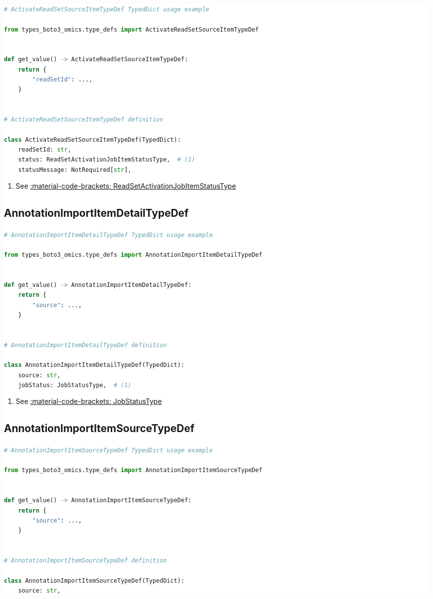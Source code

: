 ```python
# ActivateReadSetSourceItemTypeDef TypedDict usage example

from types_boto3_omics.type_defs import ActivateReadSetSourceItemTypeDef


def get_value() -> ActivateReadSetSourceItemTypeDef:
    return {
        "readSetId": ...,
    }


# ActivateReadSetSourceItemTypeDef definition

class ActivateReadSetSourceItemTypeDef(TypedDict):
    readSetId: str,
    status: ReadSetActivationJobItemStatusType,  # (1)
    statusMessage: NotRequired[str],
```

1. See [:material-code-brackets: ReadSetActivationJobItemStatusType](./literals.md#readsetactivationjobitemstatustype)

## AnnotationImportItemDetailTypeDef

```python
# AnnotationImportItemDetailTypeDef TypedDict usage example

from types_boto3_omics.type_defs import AnnotationImportItemDetailTypeDef


def get_value() -> AnnotationImportItemDetailTypeDef:
    return {
        "source": ...,
    }


# AnnotationImportItemDetailTypeDef definition

class AnnotationImportItemDetailTypeDef(TypedDict):
    source: str,
    jobStatus: JobStatusType,  # (1)
```

1. See [:material-code-brackets: JobStatusType](./literals.md#jobstatustype)

## AnnotationImportItemSourceTypeDef

```python
# AnnotationImportItemSourceTypeDef TypedDict usage example

from types_boto3_omics.type_defs import AnnotationImportItemSourceTypeDef


def get_value() -> AnnotationImportItemSourceTypeDef:
    return {
        "source": ...,
    }


# AnnotationImportItemSourceTypeDef definition

class AnnotationImportItemSourceTypeDef(TypedDict):
    source: str,
```

